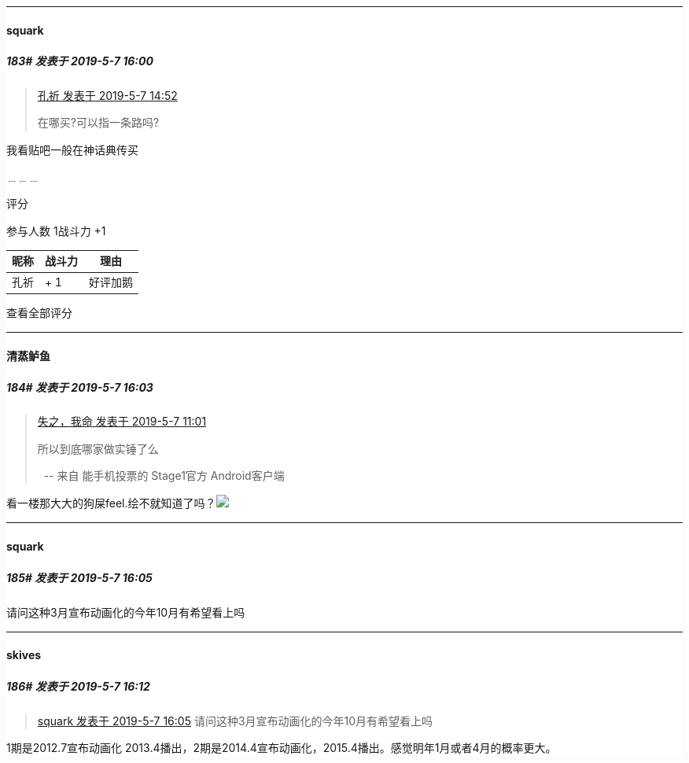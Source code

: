 -----

####  squark  
##### 183#       发表于 2019-5-7 16:00


<blockquote><a href="httphttps://bbs.saraba1st.com/2b/forum.php?mod=redirect&amp;goto=findpost&amp;pid=43597780&amp;ptid=1817532" target="_blank">孔祈 发表于 2019-5-7 14:52</a>

在哪买?可以指一条路吗?</blockquote>
我看贴吧一般在神话典传买 


﹍﹍﹍

评分


 参与人数 1战斗力 +1

|昵称|战斗力|理由|
|----|---|---|
| 孔祈| + 1|好评加鹅|


查看全部评分


-----

####  清蒸鲈鱼  
##### 184#       发表于 2019-5-7 16:03


<blockquote><a href="httphttps://bbs.saraba1st.com/2b/forum.php?mod=redirect&amp;goto=findpost&amp;pid=43594829&amp;ptid=1817532" target="_blank">失之，我命 发表于 2019-5-7 11:01</a>

所以到底哪家做实锤了么


  -- 来自 能手机投票的 Stage1官方 Android客户端</blockquote>
看一楼那大大的狗屎feel.绘不就知道了吗？<img src="https://static.saraba1st.com/image/smiley/face2017/013.png" referrerpolicy="no-referrer">


-----

####  squark  
##### 185#       发表于 2019-5-7 16:05


请问这种3月宣布动画化的今年10月有希望看上吗


-----

####  skives  
##### 186#       发表于 2019-5-7 16:12


<blockquote><a href="httphttps://bbs.saraba1st.com/2b/forum.php?mod=redirect&amp;goto=findpost&amp;pid=43598844&amp;ptid=1817532" target="_blank">squark 发表于 2019-5-7 16:05</a>
请问这种3月宣布动画化的今年10月有希望看上吗</blockquote>
1期是2012.7宣布动画化 2013.4播出，2期是2014.4宣布动画化，2015.4播出。感觉明年1月或者4月的概率更大。
